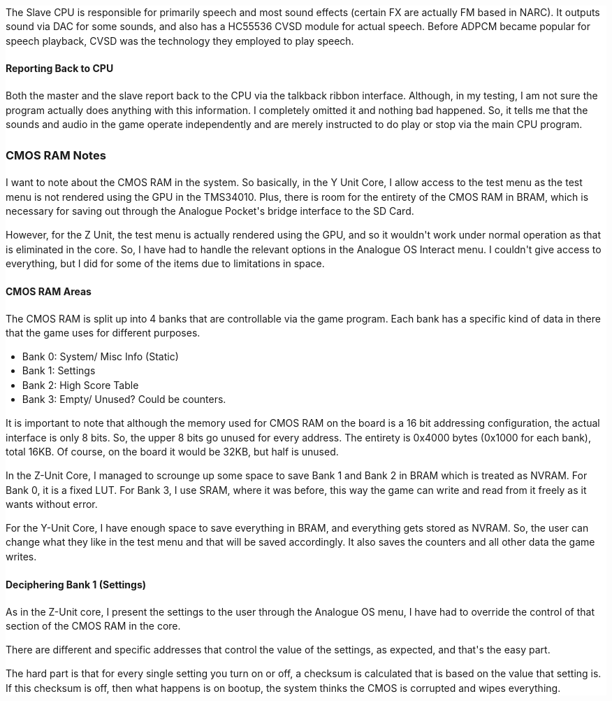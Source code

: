 The Slave CPU is responsible for primarily speech and most sound effects (certain FX are actually FM based in NARC). It outputs sound via DAC for some sounds, and also has a HC55536 CVSD module for actual speech. Before ADPCM became popular for speech playback, CVSD was the technology they employed to play speech.

#### **Reporting Back to CPU**

Both the master and the slave report back to the CPU via the talkback ribbon interface. Although, in my testing, I am not sure the program actually does anything with this information. I completely omitted it and nothing bad happened. So, it tells me that the sounds and audio in the game operate independently and are merely instructed to do play or stop via the main CPU program.

### **CMOS RAM Notes**
I want to note about the CMOS RAM in the system. So basically, in the Y Unit Core, I allow access to the test menu as the test menu is not rendered using the GPU in the TMS34010. Plus, there is room for the entirety of the CMOS RAM in BRAM, which is necessary for saving out through the Analogue Pocket's bridge interface to the SD Card.

However, for the Z Unit, the test menu is actually rendered using the GPU, and so it wouldn't work under normal operation as that is eliminated in the core. So, I have had to handle the relevant options in the Analogue OS Interact menu. I couldn't give access to everything, but I did for some of the items due to limitations in space.

#### **CMOS RAM Areas**
The CMOS RAM is split up into 4 banks that are controllable via the game program. Each bank has a specific kind of data in there that the game uses for different purposes.

- Bank 0: System/ Misc Info (Static)
- Bank 1: Settings
- Bank 2: High Score Table
- Bank 3: Empty/ Unused? Could be counters.

It is important to note that although the memory used for CMOS RAM on the board is a 16 bit addressing configuration, the actual interface is only 8 bits. So, the upper 8 bits go unused for every address. The entirety is 0x4000 bytes (0x1000 for each bank), total 16KB. Of course, on the board it would be 32KB, but half is unused.

In the Z-Unit Core, I managed to scrounge up some space to save Bank 1 and Bank 2 in BRAM which is treated as NVRAM. For Bank 0, it is a fixed LUT. For Bank 3, I use SRAM, where it was before, this way the game can write and read from it freely as it wants without error.

For the Y-Unit Core, I have enough space to save everything in BRAM, and everything gets stored as NVRAM. So, the user can change what they like in the test menu and that will be saved accordingly. It also saves the counters and all other data the game writes.

#### **Deciphering Bank 1 (Settings)**
As in the Z-Unit core, I present the settings to the user through the Analogue OS menu, I have had to override the control of that section of the CMOS RAM in the core.

There are different and specific addresses that control the value of the settings, as expected, and that's the easy part.

The hard part is that for every single setting you turn on or off, a checksum is calculated that is based on the value that setting is. If this checksum is off, then what happens is on bootup, the system thinks the CMOS is corrupted and wipes everything.
